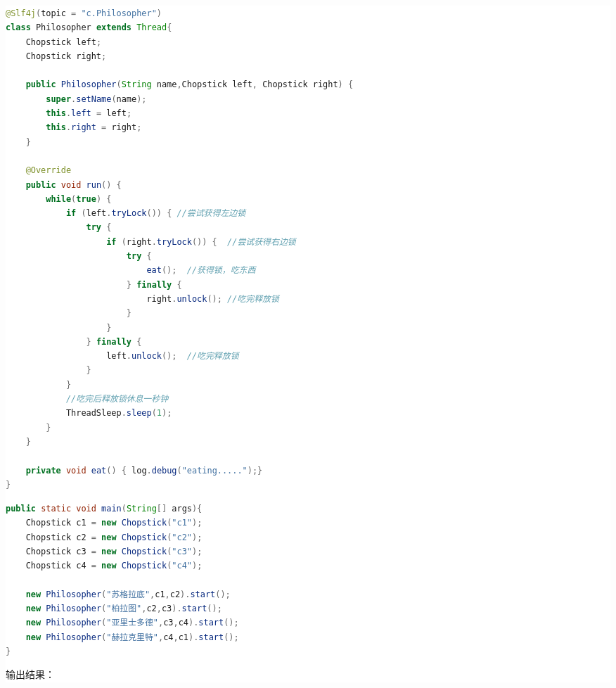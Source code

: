 ```java
@Slf4j(topic = "c.Philosopher")
class Philosopher extends Thread{
    Chopstick left;
    Chopstick right;

    public Philosopher(String name,Chopstick left, Chopstick right) {
        super.setName(name);
        this.left = left;
        this.right = right;
    }

    @Override
    public void run() {
        while(true) {
            if (left.tryLock()) { //尝试获得左边锁
                try {
                    if (right.tryLock()) {	//尝试获得右边锁
                        try {
                            eat();	//获得锁，吃东西
                        } finally {
                            right.unlock();	//吃完释放锁
                        }
                    }
                } finally {
                    left.unlock();	//吃完释放锁
                }
            }
            //吃完后释放锁休息一秒钟
            ThreadSleep.sleep(1);
        }
    }

    private void eat() { log.debug("eating.....");}
}
```

```java
public static void main(String[] args){
    Chopstick c1 = new Chopstick("c1");
    Chopstick c2 = new Chopstick("c2");
    Chopstick c3 = new Chopstick("c3");
    Chopstick c4 = new Chopstick("c4");

    new Philosopher("苏格拉底",c1,c2).start();
    new Philosopher("柏拉图",c2,c3).start();
    new Philosopher("亚里士多德",c3,c4).start();
    new Philosopher("赫拉克里特",c4,c1).start();
}
```

输出结果：
